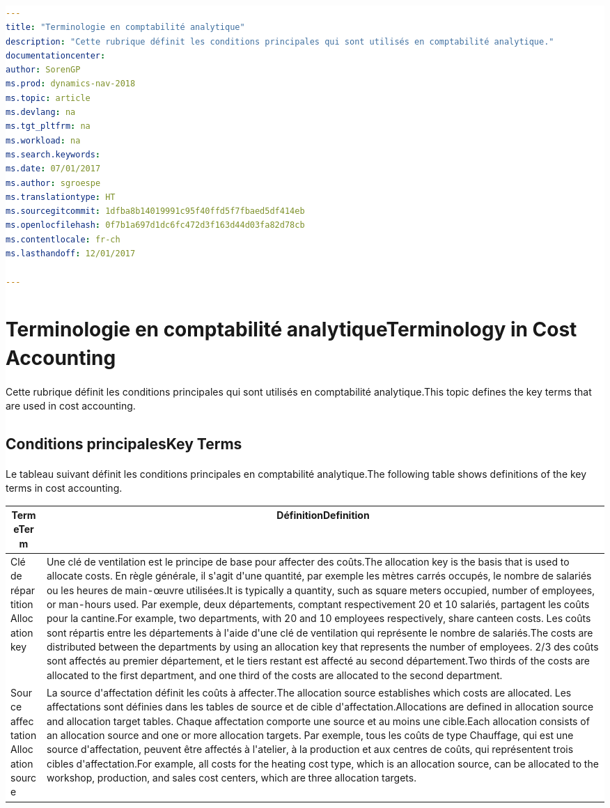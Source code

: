 ```yaml
---
title: "Terminologie en comptabilité analytique"
description: "Cette rubrique définit les conditions principales qui sont utilisés en comptabilité analytique."
documentationcenter: 
author: SorenGP
ms.prod: dynamics-nav-2018
ms.topic: article
ms.devlang: na
ms.tgt_pltfrm: na
ms.workload: na
ms.search.keywords: 
ms.date: 07/01/2017
ms.author: sgroespe
ms.translationtype: HT
ms.sourcegitcommit: 1dfba8b14019991c95f40ffd5f7fbaed5df414eb
ms.openlocfilehash: 0f7b1a697d1dc6fc472d3f163d44d03fa82d78cb
ms.contentlocale: fr-ch
ms.lasthandoff: 12/01/2017

---
```

# <a name="terminology-in-cost-accounting"></a><span data-ttu-id="f5c84-103">Terminologie en comptabilité analytique</span><span class="sxs-lookup"><span data-stu-id="f5c84-103">Terminology in Cost Accounting</span></span>
<span data-ttu-id="f5c84-104">Cette rubrique définit les conditions principales qui sont utilisés en comptabilité analytique.</span><span class="sxs-lookup"><span data-stu-id="f5c84-104">This topic defines the key terms that are used in cost accounting.</span></span>  

## <a name="key-terms"></a><span data-ttu-id="f5c84-105">Conditions principales</span><span class="sxs-lookup"><span data-stu-id="f5c84-105">Key Terms</span></span>  
 <span data-ttu-id="f5c84-106">Le tableau suivant définit les conditions principales en comptabilité analytique.</span><span class="sxs-lookup"><span data-stu-id="f5c84-106">The following table shows definitions of the key terms in cost accounting.</span></span>  

|<span data-ttu-id="f5c84-107">**Terme**</span><span class="sxs-lookup"><span data-stu-id="f5c84-107">**Term**</span></span>|<span data-ttu-id="f5c84-108">**Définition**</span><span class="sxs-lookup"><span data-stu-id="f5c84-108">**Definition**</span></span>|  
|--------------|--------------------|  
|<span data-ttu-id="f5c84-109">Clé de répartition</span><span class="sxs-lookup"><span data-stu-id="f5c84-109">Allocation key</span></span>|<span data-ttu-id="f5c84-110">Une clé de ventilation est le principe de base pour affecter des coûts.</span><span class="sxs-lookup"><span data-stu-id="f5c84-110">The allocation key is the basis that is used to allocate costs.</span></span> <span data-ttu-id="f5c84-111">En règle générale, il s'agit d'une quantité, par exemple les mètres carrés occupés, le nombre de salariés ou les heures de main-œuvre utilisées.</span><span class="sxs-lookup"><span data-stu-id="f5c84-111">It is typically a quantity, such as square meters occupied, number of employees, or man-hours used.</span></span> <span data-ttu-id="f5c84-112">Par exemple, deux départements, comptant respectivement 20 et 10 salariés, partagent les coûts pour la cantine.</span><span class="sxs-lookup"><span data-stu-id="f5c84-112">For example, two departments, with 20 and 10 employees respectively, share canteen costs.</span></span> <span data-ttu-id="f5c84-113">Les coûts sont répartis entre les départements à l'aide d'une clé de ventilation qui représente le nombre de salariés.</span><span class="sxs-lookup"><span data-stu-id="f5c84-113">The costs are distributed between the departments by using an allocation key that represents the number of employees.</span></span> <span data-ttu-id="f5c84-114">2/3 des coûts sont affectés au premier département, et le tiers restant est affecté au second département.</span><span class="sxs-lookup"><span data-stu-id="f5c84-114">Two thirds of the costs are allocated to the first department, and one third of the costs are allocated to the second department.</span></span>|  
|<span data-ttu-id="f5c84-115">Source affectation</span><span class="sxs-lookup"><span data-stu-id="f5c84-115">Allocation source</span></span>|<span data-ttu-id="f5c84-116">La source d'affectation définit les coûts à affecter.</span><span class="sxs-lookup"><span data-stu-id="f5c84-116">The allocation source establishes which costs are allocated.</span></span> <span data-ttu-id="f5c84-117">Les affectations sont définies dans les tables de source et de cible d'affectation.</span><span class="sxs-lookup"><span data-stu-id="f5c84-117">Allocations are defined in allocation source and allocation target tables.</span></span> <span data-ttu-id="f5c84-118">Chaque affectation comporte une source et au moins une cible.</span><span class="sxs-lookup"><span data-stu-id="f5c84-118">Each allocation consists of an allocation source and one or more allocation targets.</span></span> <span data-ttu-id="f5c84-119">Par exemple, tous les coûts de type Chauffage, qui est une source d'affectation, peuvent être affectés à l'atelier, à la production et aux centres de coûts, qui représentent trois cibles d'affectation.</span><span class="sxs-lookup"><span data-stu-id="f5c84-119">For example, all costs for the heating cost type, which is an allocation source, can be allocated to the workshop, production, and sales cost centers, which are three allocation targets.</span></span>|  